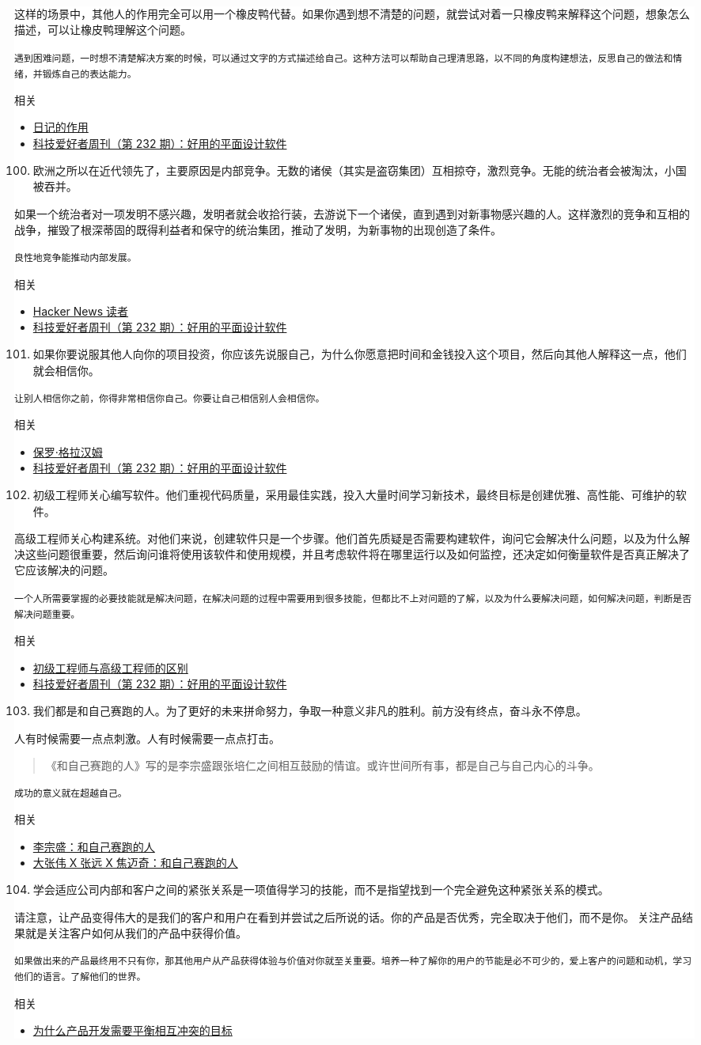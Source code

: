 这样的场景中，其他人的作用完全可以用一个橡皮鸭代替。如果你遇到想不清楚的问题，就尝试对着一只橡皮鸭来解释这个问题，想象怎么描述，可以让橡皮鸭理解这个问题。

`遇到困难问题，一时想不清楚解决方案的时候，可以通过文字的方式描述给自己。这种方法可以帮助自己理清思路，以不同的角度构建想法，反思自己的做法和情绪，并锻炼自己的表达能力。`

相关

- [日记的作用](https://herman.bearblog.dev/years-of-journaling/)
- [科技爱好者周刊（第 232 期）：好用的平面设计软件](https://www.ruanyifeng.com/blog/2022/11/weekly-issue-232.html)

100. 欧洲之所以在近代领先了，主要原因是内部竞争。无数的诸侯（其实是盗窃集团）互相掠夺，激烈竞争。无能的统治者会被淘汰，小国被吞并。

如果一个统治者对一项发明不感兴趣，发明者就会收拾行装，去游说下一个诸侯，直到遇到对新事物感兴趣的人。这样激烈的竞争和互相的战争，摧毁了根深蒂固的既得利益者和保守的统治集团，推动了发明，为新事物的出现创造了条件。

`良性地竞争能推动内部发展。`

相关

- [Hacker News 读者](https://news.ycombinator.com/item?id=32710831)
- [科技爱好者周刊（第 232 期）：好用的平面设计软件](https://www.ruanyifeng.com/blog/2022/11/weekly-issue-232.html)

101. 如果你要说服其他人向你的项目投资，你应该先说服自己，为什么你愿意把时间和金钱投入这个项目，然后向其他人解释这一点，他们就会相信你。

`让别人相信你之前，你得非常相信你自己。你要让自己相信别人会相信你。`

相关

- [保罗·格拉汉姆](http://www.paulgraham.com/convince.html)
- [科技爱好者周刊（第 232 期）：好用的平面设计软件](https://www.ruanyifeng.com/blog/2022/11/weekly-issue-232.html)

102. 初级工程师关心编写软件。他们重视代码质量，采用最佳实践，投入大量时间学习新技术，最终目标是创建优雅、高性能、可维护的软件。

高级工程师关心构建系统。对他们来说，创建软件只是一个步骤。他们首先质疑是否需要构建软件，询问它会解决什么问题，以及为什么解决这些问题很重要，然后询问谁将使用该软件和使用规模，并且考虑软件将在哪里运行以及如何监控，还决定如何衡量软件是否真正解决了它应该解决的问题。

`一个人所需要掌握的必要技能就是解决问题，在解决问题的过程中需要用到很多技能，但都比不上对问题的了解，以及为什么要解决问题，如何解决问题，判断是否解决问题重要。`

相关

- [初级工程师与高级工程师的区别](https://codewithstyle.info/software-vs-systems/)
- [科技爱好者周刊（第 232 期）：好用的平面设计软件](https://www.ruanyifeng.com/blog/2022/11/weekly-issue-232.html)

103. 我们都是和自己赛跑的人。为了更好的未来拼命努力，争取一种意义非凡的胜利。前方没有终点，奋斗永不停息。

人有时候需要一点点刺激。人有时候需要一点点打击。

> 《和自己赛跑的人》写的是李宗盛跟张培仁之间相互鼓励的情谊。或许世间所有事，都是自己与自己内心的斗争。

`成功的意义就在超越自己。`

相关

- [李宗盛：和自己赛跑的人](https://music.163.com/#/song?id=108959)
- [大张伟 X 张远 X 焦迈奇：和自己赛跑的人](https://www.bilibili.com/video/BV1dd4y147Fj/)

104. 学会适应公司内部和客户之间的紧张关系是一项值得学习的技能，而不是指望找到一个完全避免这种紧张关系的模式。

请注意，让产品变得伟大的是我们的客户和用户在看到并尝试之后所说的话。你的产品是否优秀，完全取决于他们，而不是你。 关注产品结果就是关注客户如何从我们的产品中获得价值。

`如果做出来的产品最终用不只有你，那其他用户从产品获得体验与价值对你就至关重要。培养一种了解你的用户的节能是必不可少的，爱上客户的问题和动机，学习他们的语言。了解他们的世界。`

相关

- [为什么产品开发需要平衡相互冲突的目标](https://www.jpattonassociates.com/tension/)
